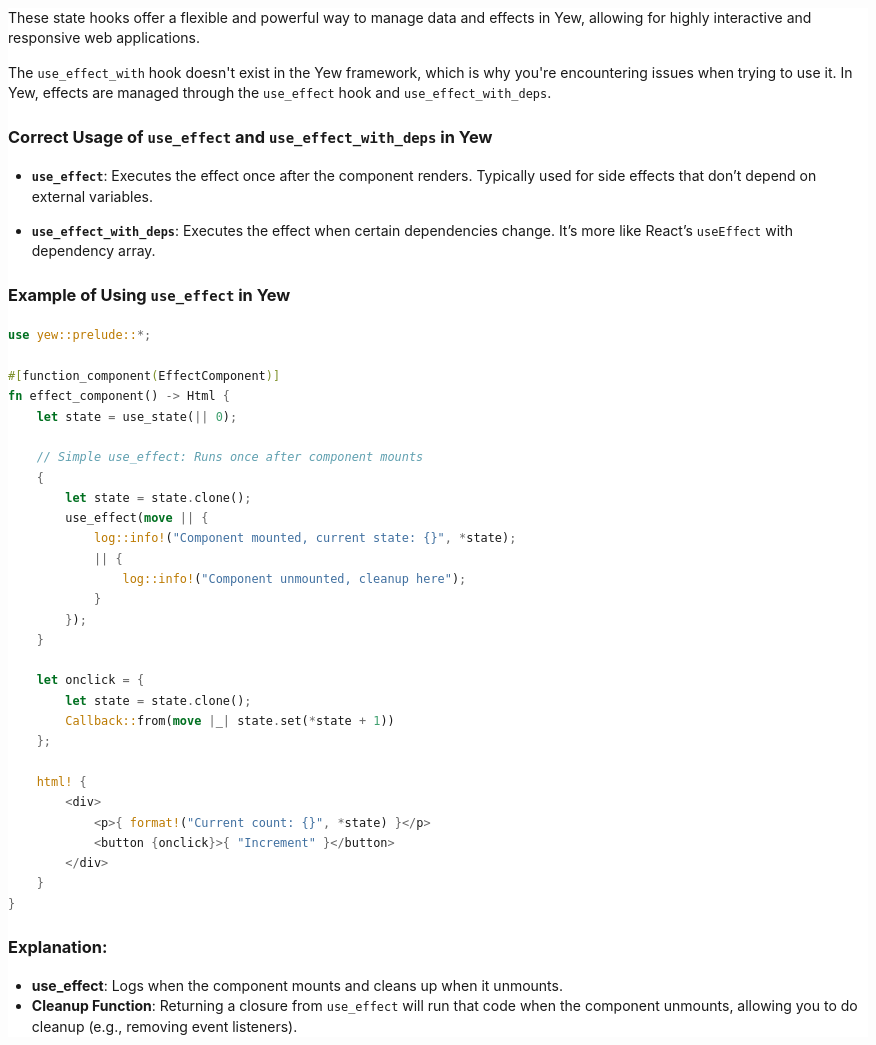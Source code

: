 These state hooks offer a flexible and powerful way to manage data and effects in Yew, allowing for highly interactive and responsive web applications.

The `use_effect_with` hook doesn't exist in the Yew framework, which is why you're encountering issues when trying to use it. In Yew, effects are managed through the `use_effect` hook and `use_effect_with_deps`.

### Correct Usage of `use_effect` and `use_effect_with_deps` in Yew

- **`use_effect`**: Executes the effect once after the component renders. Typically used for side effects that don’t depend on external variables.

- **`use_effect_with_deps`**: Executes the effect when certain dependencies change. It’s more like React’s `useEffect` with dependency array.

### Example of Using `use_effect` in Yew

```rust
use yew::prelude::*;

#[function_component(EffectComponent)]
fn effect_component() -> Html {
    let state = use_state(|| 0);

    // Simple use_effect: Runs once after component mounts
    {
        let state = state.clone();
        use_effect(move || {
            log::info!("Component mounted, current state: {}", *state);
            || {
                log::info!("Component unmounted, cleanup here");
            }
        });
    }

    let onclick = {
        let state = state.clone();
        Callback::from(move |_| state.set(*state + 1))
    };

    html! {
        <div>
            <p>{ format!("Current count: {}", *state) }</p>
            <button {onclick}>{ "Increment" }</button>
        </div>
    }
}
```

### Explanation:

- **use_effect**: Logs when the component mounts and cleans up when it unmounts.
- **Cleanup Function**: Returning a closure from `use_effect` will run that code when the component unmounts, allowing you to do cleanup (e.g., removing event listeners).
